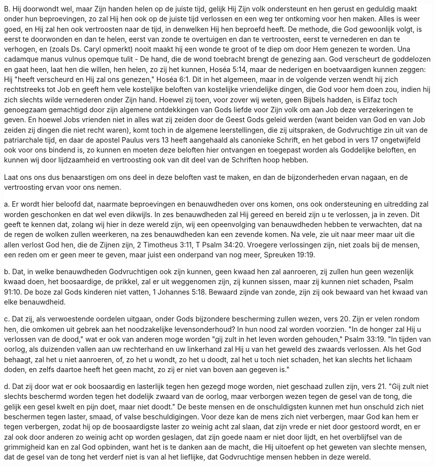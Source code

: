 B. Hij doorwondt wel, maar Zijn handen helen op de juiste tijd, gelijk Hij Zijn volk ondersteunt en hen gerust en geduldig maakt onder hun beproevingen, zo zal Hij hen ook op de juiste tijd verlossen en een weg ter ontkoming voor hen maken. Alles is weer goed, en Hij zal hen ook vertroosten naar de tijd, in denwelken Hij hen beproefd heeft. De methode, die God gewoonlijk volgt, is eerst te doorwonden en dan te helen, eerst van zonde te overtuigen en dan te vertroosten, eerst te vernederen en dan te verhogen, en (zoals Ds. Caryl opmerkt) nooit maakt hij een wonde te groot of te diep om door Hem genezen te worden. Una cadamque manus vulnus opemque tulit - De hand, die de wond toebracht brengt de genezing aan. God verscheurt de goddelozen en gaat heen, Iaat hen die willen, hen helen, zo zij het kunnen, Hoséa 5:14, maar de nederigen en boetvaardigen kunnen zeggen: Hij "heeft verscheurd en Hij zal ons genezen," Hoséa 6:1. Dit in het algemeen, maar in de volgende verzen wendt hij zich rechtstreeks tot Job en geeft hem vele kostelijke beloften van kostelijke vriendelijke dingen, die God voor hem doen zou, indien hij zich slechts wilde vernederen onder Zijn hand. Hoewel zij toen, voor zover wij weten, geen Bijbels hadden, is Elifaz toch genoegzaam gemachtigd door zijn algemene ontdekkingen van Gods liefde voor Zijn volk om aan Job deze verzekeringen te geven. En hoewel Jobs vrienden niet in alles wat zij zeiden door de Geest Gods geleid werden (want beiden van God en van Job zeiden zij dingen die niet recht waren), komt toch in de algemene leerstellingen, die zij uitspraken, de Godvruchtige zin uit van de patriarchale tijd, en daar de apostel Paulus vers 13 heeft aangehaald als canonieke Schrift, en het gebod in vers 17 ongetwijfeld ook voor ons bindend is, zo kunnen en moeten deze beloften hier ontvangen en toegepast worden als Goddelijke beloften, en kunnen wij door lijdzaamheid en vertroosting ook van dit deel van de Schriften hoop hebben. 

Laat ons ons dus benaarstigen om ons deel in deze beloften vast te maken, en dan de bijzonderheden ervan nagaan, en de vertroosting ervan voor ons nemen.

a. Er wordt hier beloofd dat, naarmate beproevingen en benauwdheden over ons komen, ons ook ondersteuning en uitredding zal worden geschonken en dat wel even dikwijls. In zes benauwdheden zal Hij gereed en bereid zijn u te verlossen, ja in zeven. Dit geeft te kennen dat, zolang wij hier in deze wereld zijn, wij een opeenvolging van benauwdheden hebben te verwachten, dat na de regen de wolken zullen weerkeren, na zes benauwdheden kan een zevende komen. Na vele, zie uit naar meer maar uit die allen verlost God hen, die de Zijnen zijn, 2 Timotheus 3:11, T Psalm 34:20. Vroegere verlossingen zijn, niet zoals bij de mensen, een reden om er geen meer te geven, maar juist een onderpand van nog meer, Spreuken 19:19.

b. Dat, in welke benauwdheden Godvruchtigen ook zijn kunnen, geen kwaad hen zal aanroeren, zij zullen hun geen wezenlijk kwaad doen, het boosaardige, de prikkel, zal er uit weggenomen zijn, zij kunnen sissen, maar zij kunnen niet schaden, Psalm 91:10. De boze zal Gods kinderen niet vatten, 1 Johannes 5:18. Bewaard zijnde van zonde, zijn zij ook bewaard van het kwaad van elke benauwdheid.

c. Dat zij, als verwoestende oordelen uitgaan, onder Gods bijzondere bescherming zullen wezen, vers 20. Zijn er velen rondom hen, die omkomen uit gebrek aan het noodzakelijke levensonderhoud? In hun nood zal worden voorzien. "In de honger zal Hij u verlossen van de dood," wat er ook van anderen moge worden "gij zult in het leven worden gehouden," Psalm 33:19. "In tijden van oorlog, als duizenden vallen aan uw rechterhand en uw linkerhand zal Hij u van het geweld des zwaards verlossen. Als het God behaagt, zal het u niet aanroeren, of, zo het u wondt, zo het u doodt, zal het u toch niet schaden, het kan slechts het lichaam doden, en zelfs daartoe heeft het geen macht, zo zij er niet van boven aan gegeven is." 

d. Dat zij door wat er ook boosaardig en lasterlijk tegen hen gezegd moge worden, niet geschaad zullen zijn, vers 21. "Gij zult niet slechts beschermd worden tegen het dodelijk zwaard van de oorlog, maar verborgen wezen tegen de gesel van de tong, die gelijk een gesel kwelt en pijn doet, maar niet doodt." De beste mensen en de onschuldigsten kunnen met hun onschuld zich niet beschermen tegen laster, smaad, of valse beschuldigingen. Voor deze kan de mens zich niet verbergen, maar God kan hem er tegen verbergen, zodat hij op de boosaardigste laster zo weinig acht zal slaan, dat zijn vrede er niet door gestoord wordt, en er zal ook door anderen zo weinig acht op worden geslagen, dat zijn goede naam er niet door lijdt, en het overblijfsel van de grimmigheid kan en zal God opbinden, want het is te danken aan de macht, die Hij uitoefent op het geweten van slechte mensen, dat de gesel van de tong het verderf niet is van al het lieflijke, dat Godvruchtige mensen hebben in deze wereld.
